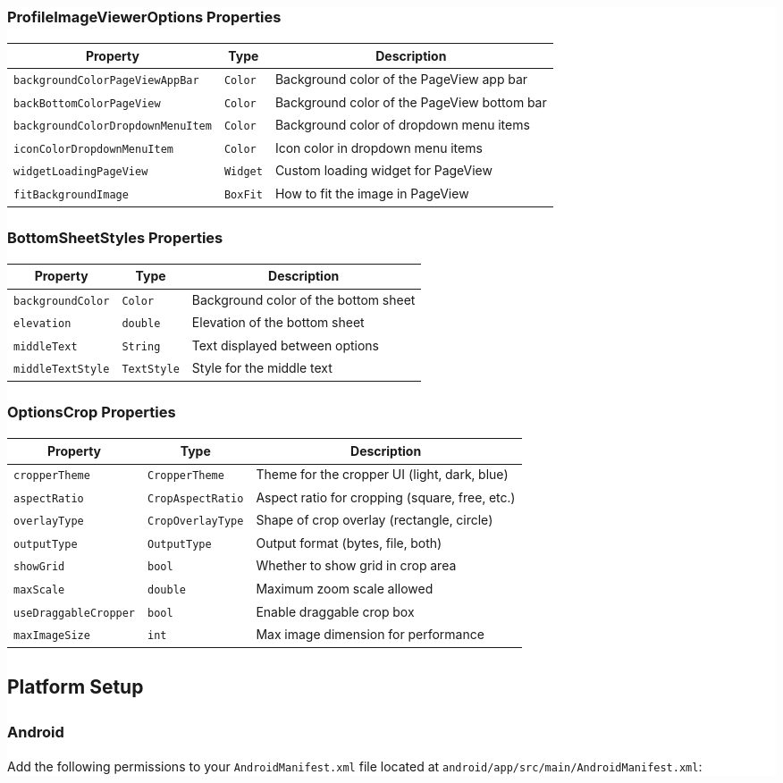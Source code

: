 ### ProfileImageViewerOptions Properties

| Property                          | Type     | Description                                      |
|-----------------------------------|----------|--------------------------------------------------|
| `backgroundColorPageViewAppBar`   | `Color`  | Background color of the PageView app bar         |
| `backBottomColorPageView`         | `Color`  | Background color of the PageView bottom bar        |
| `backgroundColorDropdownMenuItem` | `Color`  | Background color of dropdown menu items          |
| `iconColorDropdownMenuItem`       | `Color`  | Icon color in dropdown menu items                |
| `widgetLoadingPageView`           | `Widget` | Custom loading widget for PageView               |
| `fitBackgroundImage`              | `BoxFit` | How to fit the image in PageView                 |

### BottomSheetStyles Properties

| Property          | Type        | Description                              |
|-------------------|-------------|------------------------------------------|
| `backgroundColor` | `Color`     | Background color of the bottom sheet     |
| `elevation`       | `double`    | Elevation of the bottom sheet            |
| `middleText`      | `String`    | Text displayed between options           |
| `middleTextStyle` | `TextStyle` | Style for the middle text                |

### OptionsCrop Properties

| Property              | Type                | Description                                      |
|-----------------------|---------------------|--------------------------------------------------|
| `cropperTheme`        | `CropperTheme`      | Theme for the cropper UI (light, dark, blue)    |
| `aspectRatio`         | `CropAspectRatio`   | Aspect ratio for cropping (square, free, etc.)  |
| `overlayType`         | `CropOverlayType`   | Shape of crop overlay (rectangle, circle)       |
| `outputType`          | `OutputType`        | Output format (bytes, file, both)               |
| `showGrid`            | `bool`              | Whether to show grid in crop area               |
| `maxScale`            | `double`            | Maximum zoom scale allowed                       |
| `useDraggableCropper` | `bool`              | Enable draggable crop box                       |
| `maxImageSize`        | `int`               | Max image dimension for performance              |

## Platform Setup

### Android

Add the following permissions to your `AndroidManifest.xml` file located at `android/app/src/main/AndroidManifest.xml`:
